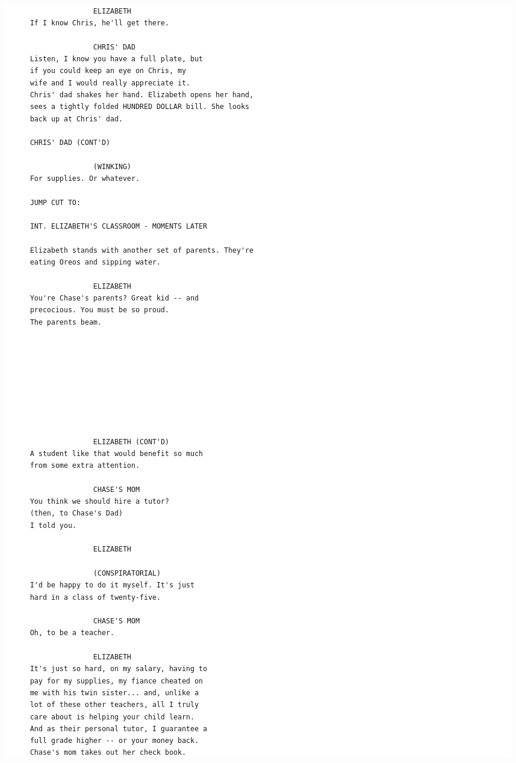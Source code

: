                          ELIZABETH
          If I know Chris, he'll get there.

                         CHRIS' DAD
          Listen, I know you have a full plate, but
          if you could keep an eye on Chris, my
          wife and I would really appreciate it.
          Chris' dad shakes her hand. Elizabeth opens her hand,
          sees a tightly folded HUNDRED DOLLAR bill. She looks
          back up at Chris' dad.

          CHRIS' DAD (CONT'D)

                         (WINKING)
          For supplies. Or whatever.

          JUMP CUT TO:

          INT. ELIZABETH'S CLASSROOM - MOMENTS LATER

          Elizabeth stands with another set of parents. They're
          eating Oreos and sipping water.

                         ELIZABETH
          You're Chase's parents? Great kid -- and
          precocious. You must be so proud.
          The parents beam.

                         

                         

                         

                         

                         ELIZABETH (CONT'D)
          A student like that would benefit so much
          from some extra attention.

                         CHASE'S MOM
          You think we should hire a tutor?
          (then, to Chase's Dad)
          I told you.

                         ELIZABETH

                         (CONSPIRATORIAL)
          I'd be happy to do it myself. It's just
          hard in a class of twenty-five.

                         CHASE'S MOM
          Oh, to be a teacher.

                         ELIZABETH
          It's just so hard, on my salary, having to
          pay for my supplies, my fiance cheated on
          me with his twin sister... and, unlike a
          lot of these other teachers, all I truly
          care about is helping your child learn.
          And as their personal tutor, I guarantee a
          full grade higher -- or your money back.
          Chase's mom takes out her check book.
